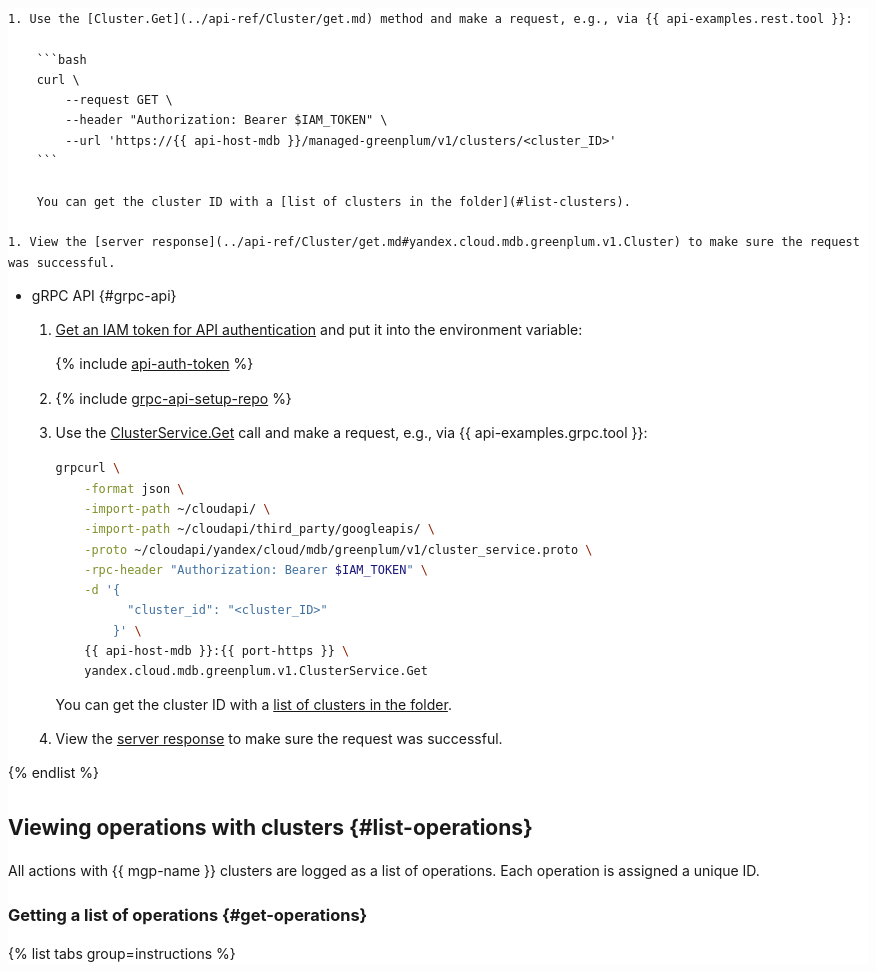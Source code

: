     1. Use the [Cluster.Get](../api-ref/Cluster/get.md) method and make a request, e.g., via {{ api-examples.rest.tool }}:

        ```bash
        curl \
            --request GET \
            --header "Authorization: Bearer $IAM_TOKEN" \
            --url 'https://{{ api-host-mdb }}/managed-greenplum/v1/clusters/<cluster_ID>'
        ```

        You can get the cluster ID with a [list of clusters in the folder](#list-clusters).

    1. View the [server response](../api-ref/Cluster/get.md#yandex.cloud.mdb.greenplum.v1.Cluster) to make sure the request was successful.

- gRPC API {#grpc-api}

    1. [Get an IAM token for API authentication](../api-ref/authentication.md) and put it into the environment variable:

        {% include [api-auth-token](../../_includes/mdb/api-auth-token.md) %}

    1. {% include [grpc-api-setup-repo](../../_includes/mdb/grpc-api-setup-repo.md) %}

    1. Use the [ClusterService.Get](../api-ref/grpc/Cluster/get.md) call and make a request, e.g., via {{ api-examples.grpc.tool }}:

        ```bash
        grpcurl \
            -format json \
            -import-path ~/cloudapi/ \
            -import-path ~/cloudapi/third_party/googleapis/ \
            -proto ~/cloudapi/yandex/cloud/mdb/greenplum/v1/cluster_service.proto \
            -rpc-header "Authorization: Bearer $IAM_TOKEN" \
            -d '{
                  "cluster_id": "<cluster_ID>"
                }' \
            {{ api-host-mdb }}:{{ port-https }} \
            yandex.cloud.mdb.greenplum.v1.ClusterService.Get
        ```

        You can get the cluster ID with a [list of clusters in the folder](#list-clusters).

    1. View the [server response](../api-ref/grpc/Cluster/get.md#yandex.cloud.mdb.greenplum.v1.Cluster) to make sure the request was successful.

{% endlist %}

## Viewing operations with clusters {#list-operations}

All actions with {{ mgp-name }} clusters are logged as a list of operations. Each operation is assigned a unique ID.

### Getting a list of operations {#get-operations}

{% list tabs group=instructions %}
